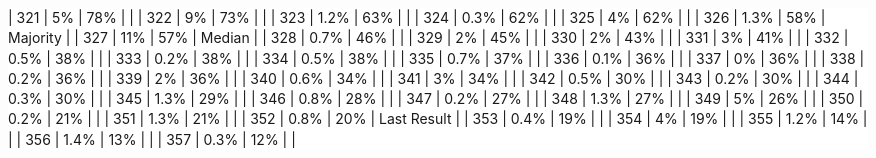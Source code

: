 | 321 | 5% | 78% |  |
| 322 | 9% | 73% |  |
| 323 | 1.2% | 63% |  |
| 324 | 0.3% | 62% |  |
| 325 | 4% | 62% |  |
| 326 | 1.3% | 58% | Majority |
| 327 | 11% | 57% | Median |
| 328 | 0.7% | 46% |  |
| 329 | 2% | 45% |  |
| 330 | 2% | 43% |  |
| 331 | 3% | 41% |  |
| 332 | 0.5% | 38% |  |
| 333 | 0.2% | 38% |  |
| 334 | 0.5% | 38% |  |
| 335 | 0.7% | 37% |  |
| 336 | 0.1% | 36% |  |
| 337 | 0% | 36% |  |
| 338 | 0.2% | 36% |  |
| 339 | 2% | 36% |  |
| 340 | 0.6% | 34% |  |
| 341 | 3% | 34% |  |
| 342 | 0.5% | 30% |  |
| 343 | 0.2% | 30% |  |
| 344 | 0.3% | 30% |  |
| 345 | 1.3% | 29% |  |
| 346 | 0.8% | 28% |  |
| 347 | 0.2% | 27% |  |
| 348 | 1.3% | 27% |  |
| 349 | 5% | 26% |  |
| 350 | 0.2% | 21% |  |
| 351 | 1.3% | 21% |  |
| 352 | 0.8% | 20% | Last Result |
| 353 | 0.4% | 19% |  |
| 354 | 4% | 19% |  |
| 355 | 1.2% | 14% |  |
| 356 | 1.4% | 13% |  |
| 357 | 0.3% | 12% |  |